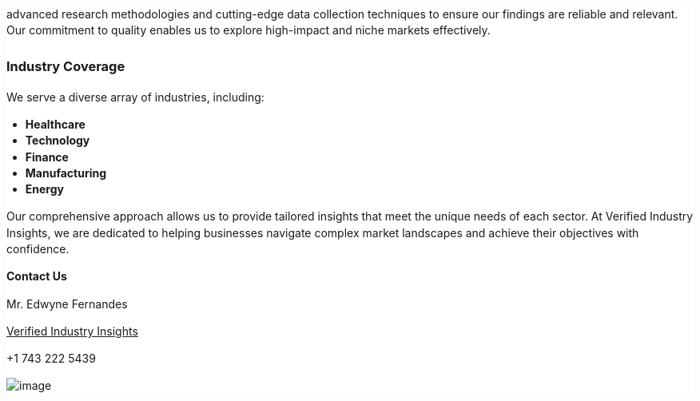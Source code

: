 advanced research methodologies and cutting-edge data collection techniques to ensure our findings are reliable and relevant. Our commitment to quality enables us to explore high-impact and niche markets effectively.</p><h3>Industry Coverage</h3><p>We serve a diverse array of industries, including:</p><ul><li><strong>Healthcare</strong></li><li><strong>Technology</strong></li><li><strong>Finance</strong></li><li><strong>Manufacturing</strong></li><li><strong>Energy</strong></li></ul><p>Our comprehensive approach allows us to provide tailored insights that meet the unique needs of each sector. At Verified Industry Insights, we are dedicated to helping businesses navigate complex market landscapes and achieve their objectives with confidence.</p><p><strong>Contact Us</strong></p><p>Mr. Edwyne Fernandes</p><p><a href="https://www.verifiedindustryinsights.com/">Verified Industry Insights</a></p><p>+1 743 222 5439</p>
![image](https://github.com/user-attachments/assets/9fe854b7-cf56-4d5d-a5c9-84b2c5e59c69)
